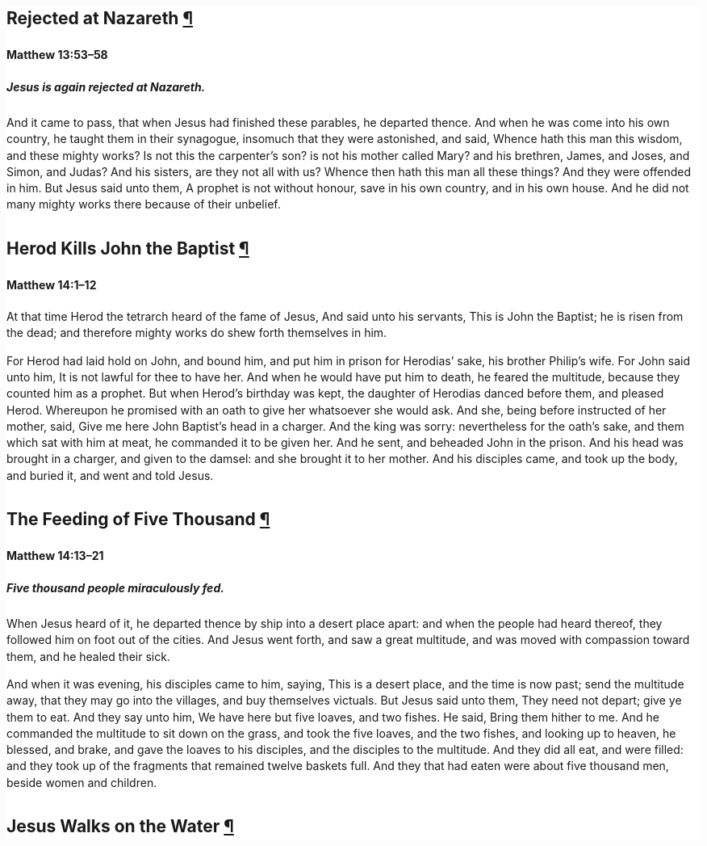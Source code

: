<h2 class="heading" id="rejected-at-nazareth">Rejected at Nazareth <a class="marker" href="#rejected-at-nazareth">¶</a></h2>

<h4 class="passage">Matthew 13:53–58</h4>

<h5 class="themes">Jesus is again rejected at Nazareth.</h5>

<p>And it came to pass, that when Jesus had finished these parables, he departed thence. And when he was come into his own country, he taught them in their synagogue, insomuch that they were astonished, and said, Whence hath this man this wisdom, and these mighty works? Is not this the carpenter’s son? is not his mother called Mary? and his brethren, James, and Joses, and Simon, and Judas? And his sisters, are they not all with us? Whence then hath this man all these things? And they were offended in him. But Jesus said unto them, A prophet is not without honour, save in his own country, and in his own house. And he did not many mighty works there because of their unbelief.</p>

<h2 class="heading" id="herod-kills-john-the-baptist">Herod Kills John the Baptist <a class="marker" href="#herod-kills-john-the-baptist">¶</a></h2>

<h4 class="passage">Matthew 14:1–12</h4>

<p>At that time Herod the tetrarch heard of the fame of Jesus, And said unto his servants, This is John the Baptist; he is risen from the dead; and therefore mighty works do shew forth themselves in him.</p>

<p>For Herod had laid hold on John, and bound him, and put him in prison for Herodias’ sake, his brother Philip’s wife. For John said unto him, It is not lawful for thee to have her. And when he would have put him to death, he feared the multitude, because they counted him as a prophet. But when Herod’s birthday was kept, the daughter of Herodias danced before them, and pleased Herod. Whereupon he promised with an oath to give her whatsoever she would ask. And she, being before instructed of her mother, said, Give me here John Baptist’s head in a charger. And the king was sorry: nevertheless for the oath’s sake, and them which sat with him at meat, he commanded it to be given her. And he sent, and beheaded John in the prison. And his head was brought in a charger, and given to the damsel: and she brought it to her mother. And his disciples came, and took up the body, and buried it, and went and told Jesus.</p>

<h2 class="heading" id="the-feeding-of-five-thousand">The Feeding of Five Thousand <a class="marker" href="#the-feeding-of-five-thousand">¶</a></h2>

<h4 class="passage">Matthew 14:13–21</h4>

<h5 class="themes">Five thousand people miraculously fed.</h5>

<p>When Jesus heard of it, he departed thence by ship into a desert place apart: and when the people had heard thereof, they followed him on foot out of the cities. And Jesus went forth, and saw a great multitude, and was moved with compassion toward them, and he healed their sick.</p>

<p>And when it was evening, his disciples came to him, saying, This is a desert place, and the time is now past; send the multitude away, that they may go into the villages, and buy themselves victuals. But Jesus said unto them, They need not depart; give ye them to eat. And they say unto him, We have here but five loaves, and two fishes. He said, Bring them hither to me. And he commanded the multitude to sit down on the grass, and took the five loaves, and the two fishes, and looking up to heaven, he blessed, and brake, and gave the loaves to his disciples, and the disciples to the multitude. And they did all eat, and were filled: and they took up of the fragments that remained twelve baskets full. And they that had eaten were about five thousand men, beside women and children.</p>

<h2 class="heading" id="jesus-walks-on-the-water">Jesus Walks on the Water <a class="marker" href="#jesus-walks-on-the-water">¶</a></h2>

